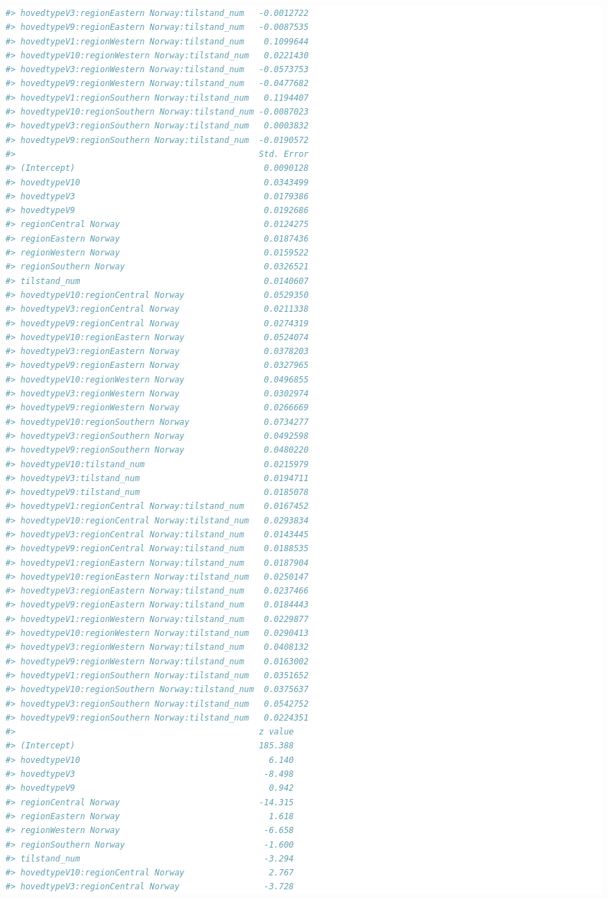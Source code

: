 ```r
#> hovedtypeV3:regionEastern Norway:tilstand_num   -0.0012722
#> hovedtypeV9:regionEastern Norway:tilstand_num   -0.0087535
#> hovedtypeV1:regionWestern Norway:tilstand_num    0.1099644
#> hovedtypeV10:regionWestern Norway:tilstand_num   0.0221430
#> hovedtypeV3:regionWestern Norway:tilstand_num   -0.0573753
#> hovedtypeV9:regionWestern Norway:tilstand_num   -0.0477682
#> hovedtypeV1:regionSouthern Norway:tilstand_num   0.1194407
#> hovedtypeV10:regionSouthern Norway:tilstand_num -0.0087023
#> hovedtypeV3:regionSouthern Norway:tilstand_num   0.0003832
#> hovedtypeV9:regionSouthern Norway:tilstand_num  -0.0190572
#>                                                 Std. Error
#> (Intercept)                                      0.0090128
#> hovedtypeV10                                     0.0343499
#> hovedtypeV3                                      0.0179386
#> hovedtypeV9                                      0.0192686
#> regionCentral Norway                             0.0124275
#> regionEastern Norway                             0.0187436
#> regionWestern Norway                             0.0159522
#> regionSouthern Norway                            0.0326521
#> tilstand_num                                     0.0140607
#> hovedtypeV10:regionCentral Norway                0.0529350
#> hovedtypeV3:regionCentral Norway                 0.0211338
#> hovedtypeV9:regionCentral Norway                 0.0274319
#> hovedtypeV10:regionEastern Norway                0.0524074
#> hovedtypeV3:regionEastern Norway                 0.0378203
#> hovedtypeV9:regionEastern Norway                 0.0327965
#> hovedtypeV10:regionWestern Norway                0.0496855
#> hovedtypeV3:regionWestern Norway                 0.0302974
#> hovedtypeV9:regionWestern Norway                 0.0266669
#> hovedtypeV10:regionSouthern Norway               0.0734277
#> hovedtypeV3:regionSouthern Norway                0.0492598
#> hovedtypeV9:regionSouthern Norway                0.0480220
#> hovedtypeV10:tilstand_num                        0.0215979
#> hovedtypeV3:tilstand_num                         0.0194711
#> hovedtypeV9:tilstand_num                         0.0185078
#> hovedtypeV1:regionCentral Norway:tilstand_num    0.0167452
#> hovedtypeV10:regionCentral Norway:tilstand_num   0.0293834
#> hovedtypeV3:regionCentral Norway:tilstand_num    0.0143445
#> hovedtypeV9:regionCentral Norway:tilstand_num    0.0188535
#> hovedtypeV1:regionEastern Norway:tilstand_num    0.0187904
#> hovedtypeV10:regionEastern Norway:tilstand_num   0.0250147
#> hovedtypeV3:regionEastern Norway:tilstand_num    0.0237466
#> hovedtypeV9:regionEastern Norway:tilstand_num    0.0184443
#> hovedtypeV1:regionWestern Norway:tilstand_num    0.0229877
#> hovedtypeV10:regionWestern Norway:tilstand_num   0.0290413
#> hovedtypeV3:regionWestern Norway:tilstand_num    0.0408132
#> hovedtypeV9:regionWestern Norway:tilstand_num    0.0163002
#> hovedtypeV1:regionSouthern Norway:tilstand_num   0.0351652
#> hovedtypeV10:regionSouthern Norway:tilstand_num  0.0375637
#> hovedtypeV3:regionSouthern Norway:tilstand_num   0.0542752
#> hovedtypeV9:regionSouthern Norway:tilstand_num   0.0224351
#>                                                 z value
#> (Intercept)                                     185.388
#> hovedtypeV10                                      6.140
#> hovedtypeV3                                      -8.498
#> hovedtypeV9                                       0.942
#> regionCentral Norway                            -14.315
#> regionEastern Norway                              1.618
#> regionWestern Norway                             -6.658
#> regionSouthern Norway                            -1.600
#> tilstand_num                                     -3.294
#> hovedtypeV10:regionCentral Norway                 2.767
#> hovedtypeV3:regionCentral Norway                 -3.728
```